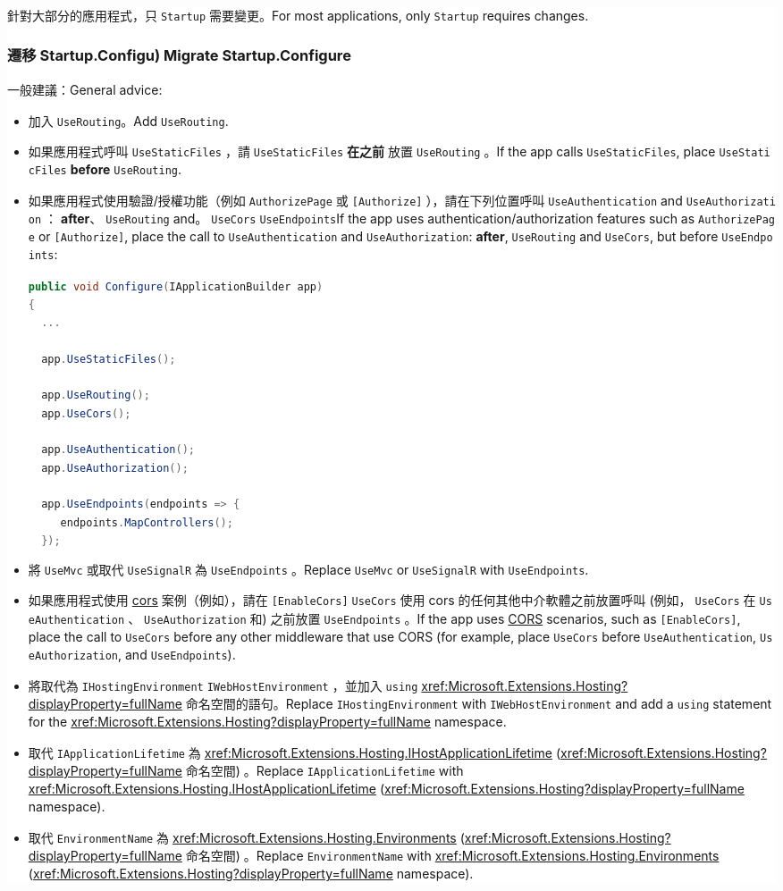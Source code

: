 <span data-ttu-id="8f17d-376">針對大部分的應用程式，只 `Startup` 需要變更。</span><span class="sxs-lookup"><span data-stu-id="8f17d-376">For most applications, only `Startup` requires changes.</span></span>

### <a name="migrate-startupconfigure"></a><span data-ttu-id="8f17d-377">遷移 Startup.Configu) </span><span class="sxs-lookup"><span data-stu-id="8f17d-377">Migrate Startup.Configure</span></span>

<span data-ttu-id="8f17d-378">一般建議：</span><span class="sxs-lookup"><span data-stu-id="8f17d-378">General advice:</span></span>

* <span data-ttu-id="8f17d-379">加入 `UseRouting`。</span><span class="sxs-lookup"><span data-stu-id="8f17d-379">Add `UseRouting`.</span></span>
* <span data-ttu-id="8f17d-380">如果應用程式呼叫 `UseStaticFiles` ，請 `UseStaticFiles` **在之前** 放置 `UseRouting` 。</span><span class="sxs-lookup"><span data-stu-id="8f17d-380">If the app calls `UseStaticFiles`, place `UseStaticFiles` **before** `UseRouting`.</span></span>
* <span data-ttu-id="8f17d-381">如果應用程式使用驗證/授權功能（例如 `AuthorizePage` 或 `[Authorize]` ），請在下列位置呼叫 `UseAuthentication` and `UseAuthorization` ： **after**、 `UseRouting` and。 `UseCors` `UseEndpoints`</span><span class="sxs-lookup"><span data-stu-id="8f17d-381">If the app uses authentication/authorization features such as `AuthorizePage` or `[Authorize]`, place the call to `UseAuthentication` and `UseAuthorization`: **after**, `UseRouting` and `UseCors`, but before `UseEndpoints`:</span></span>

  ```csharp
  public void Configure(IApplicationBuilder app)
  {
    ...

    app.UseStaticFiles();

    app.UseRouting();
    app.UseCors();

    app.UseAuthentication();
    app.UseAuthorization();

    app.UseEndpoints(endpoints => {
       endpoints.MapControllers();
    });
  ```

* <span data-ttu-id="8f17d-382">將 `UseMvc` 或取代 `UseSignalR` 為 `UseEndpoints` 。</span><span class="sxs-lookup"><span data-stu-id="8f17d-382">Replace `UseMvc` or `UseSignalR` with `UseEndpoints`.</span></span>
* <span data-ttu-id="8f17d-383">如果應用程式使用 [cors](xref:security/cors) 案例（例如），請在 `[EnableCors]` `UseCors` 使用 cors 的任何其他中介軟體之前放置呼叫 (例如， `UseCors` 在 `UseAuthentication` 、 `UseAuthorization` 和) 之前放置 `UseEndpoints` 。</span><span class="sxs-lookup"><span data-stu-id="8f17d-383">If the app uses [CORS](xref:security/cors) scenarios, such as `[EnableCors]`, place the call to `UseCors` before any other middleware that use CORS (for example, place `UseCors` before `UseAuthentication`, `UseAuthorization`, and `UseEndpoints`).</span></span>
* <span data-ttu-id="8f17d-384">將取代為 `IHostingEnvironment` `IWebHostEnvironment` ，並加入 `using` <xref:Microsoft.Extensions.Hosting?displayProperty=fullName> 命名空間的語句。</span><span class="sxs-lookup"><span data-stu-id="8f17d-384">Replace `IHostingEnvironment` with `IWebHostEnvironment` and add a `using` statement for the <xref:Microsoft.Extensions.Hosting?displayProperty=fullName> namespace.</span></span>
* <span data-ttu-id="8f17d-385">取代 `IApplicationLifetime` 為 <xref:Microsoft.Extensions.Hosting.IHostApplicationLifetime> (<xref:Microsoft.Extensions.Hosting?displayProperty=fullName> 命名空間) 。</span><span class="sxs-lookup"><span data-stu-id="8f17d-385">Replace `IApplicationLifetime` with <xref:Microsoft.Extensions.Hosting.IHostApplicationLifetime> (<xref:Microsoft.Extensions.Hosting?displayProperty=fullName> namespace).</span></span>
* <span data-ttu-id="8f17d-386">取代 `EnvironmentName` 為 <xref:Microsoft.Extensions.Hosting.Environments> (<xref:Microsoft.Extensions.Hosting?displayProperty=fullName> 命名空間) 。</span><span class="sxs-lookup"><span data-stu-id="8f17d-386">Replace `EnvironmentName` with <xref:Microsoft.Extensions.Hosting.Environments> (<xref:Microsoft.Extensions.Hosting?displayProperty=fullName> namespace).</span></span>
